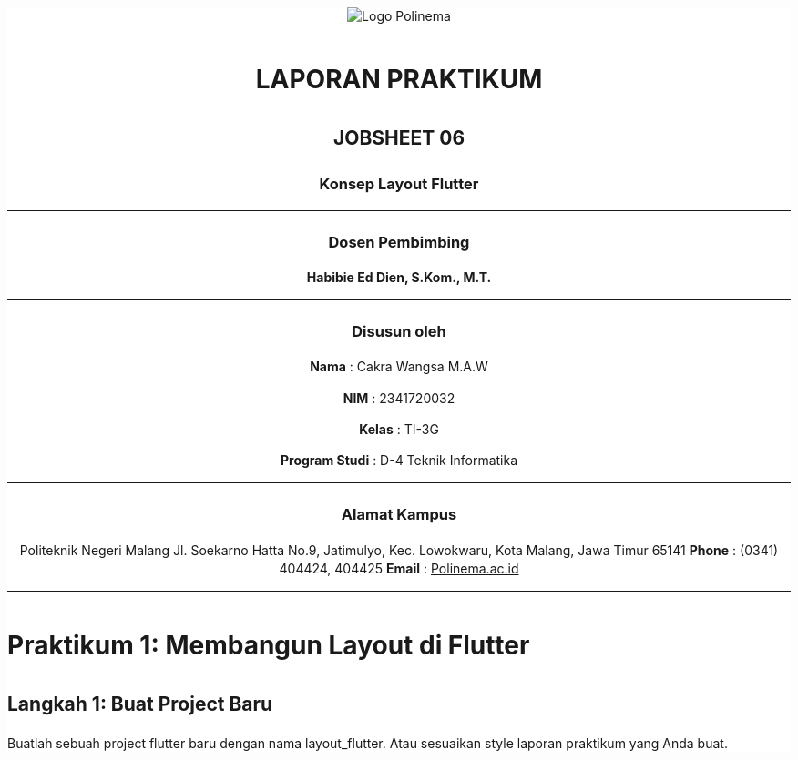 <p align="center">
  <img src="https://dianisa.com/wp-content/uploads/2024/05/Logo-Politeknik-Negeri-Malang-Dianisa.com_.png" alt="Logo Polinema" width="150">
</p>

<h1 align="center">LAPORAN PRAKTIKUM</h1>
<h2 align="center">JOBSHEET 06</h2>
<h3 align="center">Konsep Layout Flutter</h3>

---

<div align="center">

### **Dosen Pembimbing**

**Habibie Ed Dien, S.Kom., M.T.**

---

### **Disusun oleh**

**Nama** : Cakra Wangsa M.A.W

**NIM** : 2341720032

**Kelas** : TI-3G

**Program Studi** : D-4 Teknik Informatika

---

### **Alamat Kampus**

Politeknik Negeri Malang
Jl. Soekarno Hatta No.9, Jatimulyo, Kec. Lowokwaru, Kota Malang, Jawa Timur 65141
**Phone** : (0341) 404424, 404425
**Email** : [Polinema.ac.id](https://www.polinema.ac.id)

</div>

---

# Praktikum 1: Membangun Layout di Flutter

## Langkah 1: Buat Project Baru

Buatlah sebuah project flutter baru dengan nama layout_flutter. Atau sesuaikan style laporan praktikum yang Anda buat.
